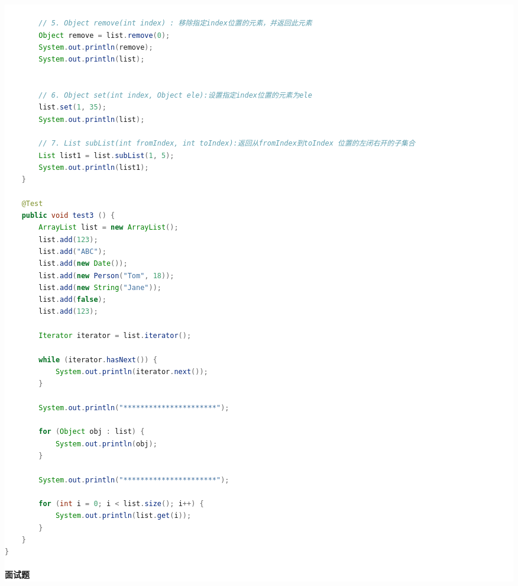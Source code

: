 ```java

        // 5. Object remove(int index) : 移除指定index位置的元素，并返回此元素
        Object remove = list.remove(0);
        System.out.println(remove);
        System.out.println(list);


        // 6. Object set(int index, Object ele):设置指定index位置的元素为ele
        list.set(1, 35);
        System.out.println(list);

        // 7. List subList(int fromIndex, int toIndex):返回从fromIndex到toIndex 位置的左闭右开的子集合
        List list1 = list.subList(1, 5);
        System.out.println(list1);
    }

    @Test
    public void test3 () {
        ArrayList list = new ArrayList();
        list.add(123);
        list.add("ABC");
        list.add(new Date());
        list.add(new Person("Tom", 18));
        list.add(new String("Jane"));
        list.add(false);
        list.add(123);

        Iterator iterator = list.iterator();

        while (iterator.hasNext()) {
            System.out.println(iterator.next());
        }

        System.out.println("**********************");

        for (Object obj : list) {
            System.out.println(obj);
        }

        System.out.println("**********************");

        for (int i = 0; i < list.size(); i++) {
            System.out.println(list.get(i));
        }
    }
}
```



#### 面试题
